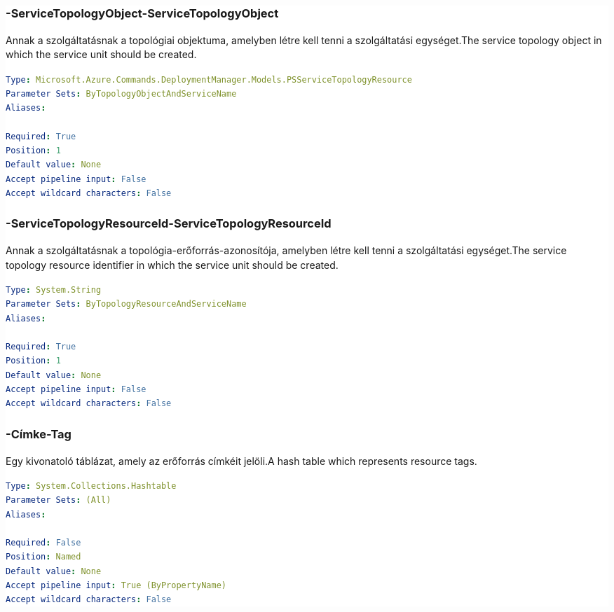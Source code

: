 ### <span data-ttu-id="7a13e-151">-ServiceTopologyObject</span><span class="sxs-lookup"><span data-stu-id="7a13e-151">-ServiceTopologyObject</span></span>
<span data-ttu-id="7a13e-152">Annak a szolgáltatásnak a topológiai objektuma, amelyben létre kell tenni a szolgáltatási egységet.</span><span class="sxs-lookup"><span data-stu-id="7a13e-152">The service topology object in which the service unit should be created.</span></span>

```yaml
Type: Microsoft.Azure.Commands.DeploymentManager.Models.PSServiceTopologyResource
Parameter Sets: ByTopologyObjectAndServiceName
Aliases:

Required: True
Position: 1
Default value: None
Accept pipeline input: False
Accept wildcard characters: False
```

### <span data-ttu-id="7a13e-153">-ServiceTopologyResourceId</span><span class="sxs-lookup"><span data-stu-id="7a13e-153">-ServiceTopologyResourceId</span></span>
<span data-ttu-id="7a13e-154">Annak a szolgáltatásnak a topológia-erőforrás-azonosítója, amelyben létre kell tenni a szolgáltatási egységet.</span><span class="sxs-lookup"><span data-stu-id="7a13e-154">The service topology resource identifier in which the service unit should be created.</span></span>

```yaml
Type: System.String
Parameter Sets: ByTopologyResourceAndServiceName
Aliases:

Required: True
Position: 1
Default value: None
Accept pipeline input: False
Accept wildcard characters: False
```

### <span data-ttu-id="7a13e-155">-Címke</span><span class="sxs-lookup"><span data-stu-id="7a13e-155">-Tag</span></span>
<span data-ttu-id="7a13e-156">Egy kivonatoló táblázat, amely az erőforrás címkéit jelöli.</span><span class="sxs-lookup"><span data-stu-id="7a13e-156">A hash table which represents resource tags.</span></span>

```yaml
Type: System.Collections.Hashtable
Parameter Sets: (All)
Aliases:

Required: False
Position: Named
Default value: None
Accept pipeline input: True (ByPropertyName)
Accept wildcard characters: False
```
